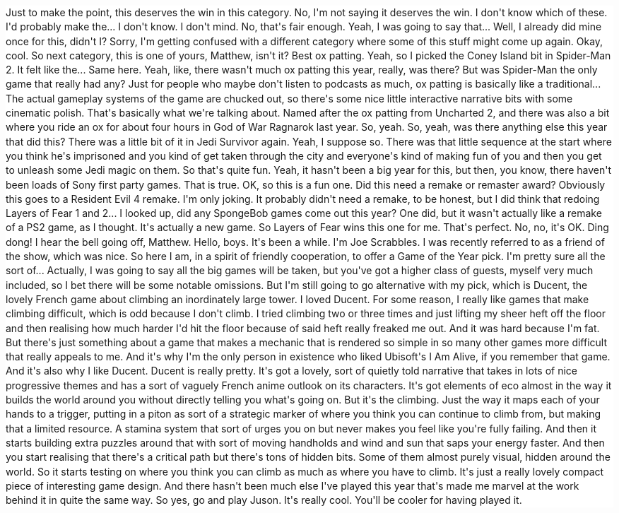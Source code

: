 Just to make the point, this deserves the win in this category.
No, I'm not saying it deserves the win. I don't know which of these. I'd probably make the...
I don't know. I don't mind.
No, that's fair enough. Yeah, I was going to say that... Well, I already did mine once for this, didn't I?
Sorry, I'm getting confused with a different category where some of this stuff might come up again. Okay, cool. So next category, this is one of yours, Matthew, isn't it?
Best ox patting.
Yeah, so I picked the Coney Island bit in Spider-Man 2. It felt like the...
Same here.
Yeah, like, there wasn't much ox patting this year, really, was there? But was Spider-Man the only game that really had any? Just for people who maybe don't listen to podcasts as much, ox patting is basically like a traditional...
The actual gameplay systems of the game are chucked out, so there's some nice little interactive narrative bits with some cinematic polish. That's basically what we're talking about. Named after the ox patting from Uncharted 2, and there was also a bit where you ride an ox for about four hours in God of War Ragnarok last year.
So, yeah. So, yeah, was there anything else this year that did this?
There was a little bit of it in Jedi Survivor again.
Yeah, I suppose so.
There was that little sequence at the start where you think he's imprisoned and you kind of get taken through the city and everyone's kind of making fun of you and then you get to unleash some Jedi magic on them. So that's quite fun. Yeah, it hasn't been a big year for this, but then, you know, there haven't been loads of Sony first party games.
That is true. OK, so this is a fun one. Did this need a remake or remaster award?
Obviously this goes to a Resident Evil 4 remake. I'm only joking. It probably didn't need a remake, to be honest, but I did think that redoing Layers of Fear 1 and 2...
I looked up, did any SpongeBob games come out this year? One did, but it wasn't actually like a remake of a PS2 game, as I thought. It's actually a new game.
So Layers of Fear wins this one for me.
That's perfect.
No, no, it's OK. Ding dong! I hear the bell going off, Matthew.
Hello, boys. It's been a while. I'm Joe Scrabbles.
I was recently referred to as a friend of the show, which was nice. So here I am, in a spirit of friendly cooperation, to offer a Game of the Year pick. I'm pretty sure all the sort of...
Actually, I was going to say all the big games will be taken, but you've got a higher class of guests, myself very much included, so I bet there will be some notable omissions. But I'm still going to go alternative with my pick, which is Ducent, the lovely French game about climbing an inordinately large tower. I loved Ducent.
For some reason, I really like games that make climbing difficult, which is odd because I don't climb. I tried climbing two or three times and just lifting my sheer heft off the floor and then realising how much harder I'd hit the floor because of said heft really freaked me out. And it was hard because I'm fat.
But there's just something about a game that makes a mechanic that is rendered so simple in so many other games more difficult that really appeals to me. And it's why I'm the only person in existence who liked Ubisoft's I Am Alive, if you remember that game. And it's also why I like Ducent.
Ducent is really pretty. It's got a lovely, sort of quietly told narrative that takes in lots of nice progressive themes and has a sort of vaguely French anime outlook on its characters. It's got elements of eco almost in the way it builds the world around you without directly telling you what's going on.
But it's the climbing. Just the way it maps each of your hands to a trigger, putting in a piton as sort of a strategic marker of where you think you can continue to climb from, but making that a limited resource. A stamina system that sort of urges you on but never makes you feel like you're fully failing.
And then it starts building extra puzzles around that with sort of moving handholds and wind and sun that saps your energy faster. And then you start realising that there's a critical path but there's tons of hidden bits. Some of them almost purely visual, hidden around the world.
So it starts testing on where you think you can climb as much as where you have to climb. It's just a really lovely compact piece of interesting game design. And there hasn't been much else I've played this year that's made me marvel at the work behind it in quite the same way.
So yes, go and play Juson. It's really cool. You'll be cooler for having played it.